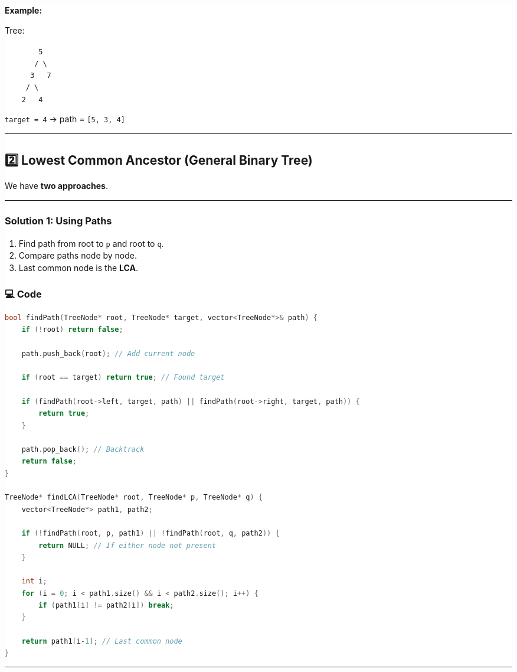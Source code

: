 **Example:**

Tree:

```
        5
       / \
      3   7
     / \
    2   4
```

`target = 4` → path = `[5, 3, 4]`

---

## 2️⃣ Lowest Common Ancestor (General Binary Tree)

We have **two approaches**.

---

### **Solution 1: Using Paths**

1. Find path from root to `p` and root to `q`.
2. Compare paths node by node.
3. Last common node is the **LCA**.

### 💻 Code

```cpp
bool findPath(TreeNode* root, TreeNode* target, vector<TreeNode*>& path) {
    if (!root) return false;
    
    path.push_back(root); // Add current node
    
    if (root == target) return true; // Found target
    
    if (findPath(root->left, target, path) || findPath(root->right, target, path)) {
        return true;
    }

    path.pop_back(); // Backtrack
    return false;
}

TreeNode* findLCA(TreeNode* root, TreeNode* p, TreeNode* q) {
    vector<TreeNode*> path1, path2;

    if (!findPath(root, p, path1) || !findPath(root, q, path2)) {
        return NULL; // If either node not present
    }

    int i;
    for (i = 0; i < path1.size() && i < path2.size(); i++) {
        if (path1[i] != path2[i]) break;
    }

    return path1[i-1]; // Last common node
}
```

---